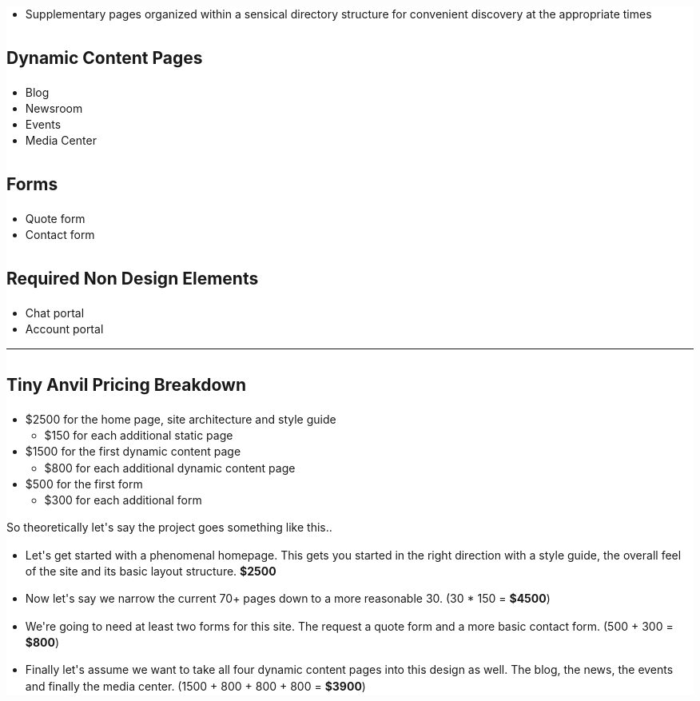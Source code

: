 <ul>
<li>Supplementary pages organized within a sensical directory structure for convenient discovery at the appropriate times
</li></ul>
<h2>Dynamic Content Pages</h2>
<ul>
<li>Blog
</li><li>Newsroom
</li><li>Events
</li><li>Media Center
</li></ul>
<h2>Forms</h2>
<ul>
<li>Quote form
</li><li>Contact form
</li></ul>
<h2>Required Non Design Elements</h2>
<ul>
<li>Chat portal
</li><li>Account portal
</li></ul>

<hr>
<h2>Tiny Anvil Pricing Breakdown</h2>
<ul>
<li>$2500 for the home page, site architecture and style guide

<ul>
<li>$150 for each additional static page
</li></ul>
</li><li>$1500 for the first dynamic content page 

<ul>
<li>$800 for each additional dynamic content page
</li></ul>
</li><li>$500 for the first form

<ul>
<li>$300 for each additional form
</li></ul>
</li></ul>
<p>So theoretically let&#39;s say the project goes something like this..</p>
<ul>
<li><p>Let&#39;s get started with a phenomenal homepage. This gets you started in the right direction with a style guide, the overall feel of the site and its basic layout structure. <strong>$2500</strong></p></li><li><p>Now let&#39;s say we narrow the current 70+ pages down to a more reasonable 30. (30 * 150 = <strong>$4500</strong>)</p></li><li><p>We&#39;re going to need at least two forms for this site. The request a quote form and a more basic contact form. (500 + 300 = <strong>$800</strong>)</p></li><li><p>Finally let&#39;s assume we want to take all four dynamic content pages into this design as well. The blog, the news, the events and finally the media center. (1500 + 800 + 800 + 800 = <strong>$3900</strong>)</p></li></ul>